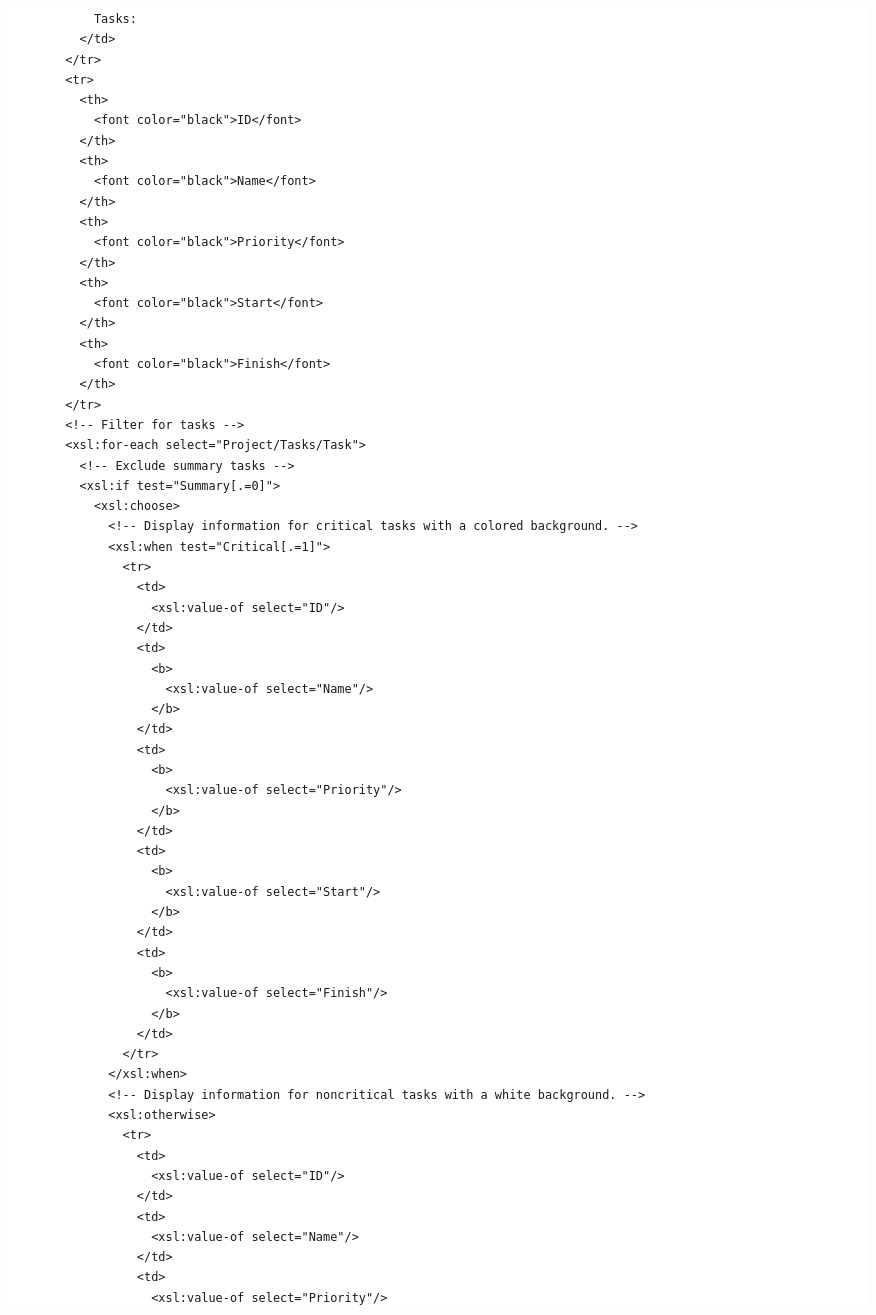                 Tasks:
              </td>
            </tr>
            <tr>
              <th>
                <font color="black">ID</font>
              </th>
              <th>
                <font color="black">Name</font>
              </th>
              <th>
                <font color="black">Priority</font>
              </th>
              <th>
                <font color="black">Start</font>
              </th>
              <th>
                <font color="black">Finish</font>
              </th>
            </tr>
            <!-- Filter for tasks -->
            <xsl:for-each select="Project/Tasks/Task">
              <!-- Exclude summary tasks -->
              <xsl:if test="Summary[.=0]">
                <xsl:choose>
                  <!-- Display information for critical tasks with a colored background. -->
                  <xsl:when test="Critical[.=1]">
                    <tr>
                      <td>
                        <xsl:value-of select="ID"/>
                      </td>
                      <td>
                        <b>
                          <xsl:value-of select="Name"/>
                        </b>
                      </td>
                      <td>
                        <b>
                          <xsl:value-of select="Priority"/>
                        </b>
                      </td>
                      <td>
                        <b>
                          <xsl:value-of select="Start"/>
                        </b>
                      </td>
                      <td>
                        <b>
                          <xsl:value-of select="Finish"/>
                        </b>
                      </td>
                    </tr>
                  </xsl:when>
                  <!-- Display information for noncritical tasks with a white background. -->
                  <xsl:otherwise>
                    <tr>
                      <td>
                        <xsl:value-of select="ID"/>
                      </td>
                      <td>
                        <xsl:value-of select="Name"/>
                      </td>
                      <td>
                        <xsl:value-of select="Priority"/>
